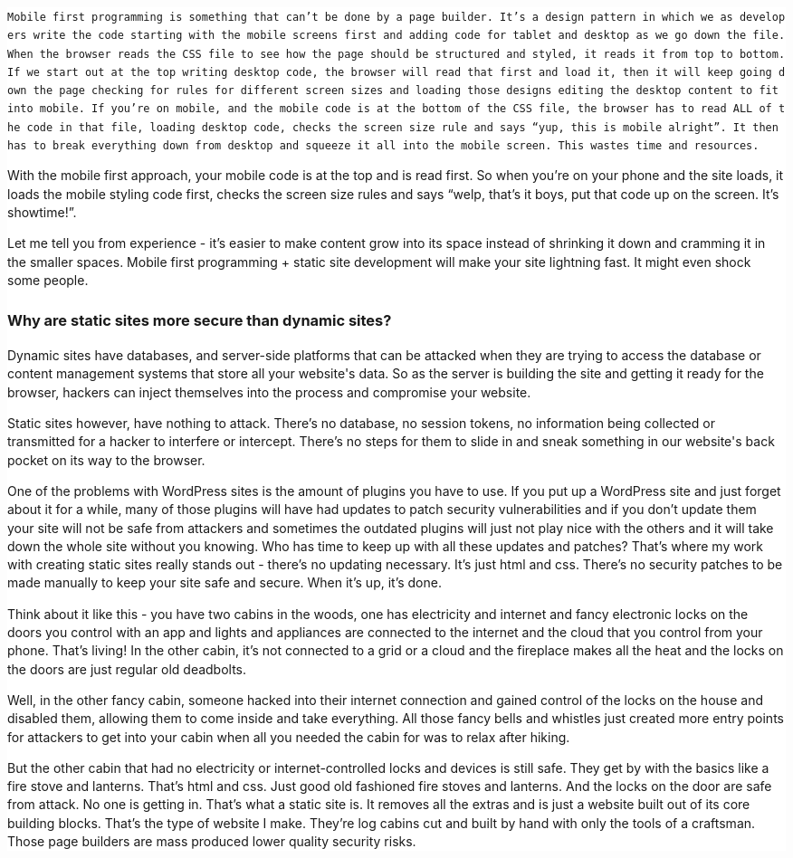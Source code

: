     Mobile first programming is something that can’t be done by a page builder. It’s a design pattern in which we as developers write the code starting with the mobile screens first and adding code for tablet and desktop as we go down the file. When the browser reads the CSS file to see how the page should be structured and styled, it reads it from top to bottom. If we start out at the top writing desktop code, the browser will read that first and load it, then it will keep going down the page checking for rules for different screen sizes and loading those designs editing the desktop content to fit into mobile. If you’re on mobile, and the mobile code is at the bottom of the CSS file, the browser has to read ALL of the code in that file, loading desktop code, checks the screen size rule and says “yup, this is mobile alright”. It then has to break everything down from desktop and squeeze it all into the mobile screen. This wastes time and resources.
</p>
<p>
    <span class="bold">With the mobile first approach, your mobile code is at the top and is read first.</span> So when you’re on your phone and the site loads, it loads the mobile styling code first, checks the screen size rules and says “welp, that’s it boys, put that code up on the screen. It’s showtime!”.
</p>
<p>
    Let me tell you from experience - it’s easier to make content grow into its space instead of shrinking it down and cramming it in the smaller spaces. <span class="bold">Mobile first programming + static site development will make your site lightning fast.</span> It might even shock some people.
</p>
<h3 class="blog-h3">Why are static sites more secure than dynamic sites?</h3>
<p>
    Dynamic sites have databases, and server-side platforms that can be attacked when they are trying to access the database or content management systems that store all your website's data. So as the server is building the site and getting it ready for the browser, hackers can inject themselves into the process and compromise your website.
</p>
<p>
    Static sites however, have nothing to attack. There’s no database, no session tokens, no information being collected or transmitted for a hacker to interfere or intercept. There’s no steps for them to slide in and sneak something in our website's back pocket on its way to the browser.
</p>
<p>
    One of the problems with WordPress sites is the amount of plugins you have to use. If you put up a WordPress site and just forget about it for a while, many of those plugins will have had updates to patch security vulnerabilities and if you don’t update them your site will not be safe from attackers and sometimes the outdated plugins will just not play nice with the others and it will take down the whole site without you knowing. Who has time to keep up with all these updates and patches? That’s where my work with creating static sites really stands out - there’s no updating necessary. It’s just html and css. There’s no security patches to be made manually to keep your site safe and secure. When it’s up, it’s done.
</p>
<p>
    Think about it like this - you have two cabins in the woods, one has electricity and internet and fancy electronic locks on the doors you control with an app and lights and appliances are connected to the internet and the cloud that you control from your phone. That’s living! In the other cabin, it’s not connected to a grid or a cloud and the fireplace makes all the heat and the locks on the doors are just regular old deadbolts.
</p>
<p>
    Well, in the other fancy cabin, someone hacked into their internet connection and gained control of the locks on the house and disabled them, allowing them to come inside and take everything. All those fancy bells and whistles just created more entry points for attackers to get into your cabin when all you needed the cabin for was to relax after hiking.
</p>
<p>
    But the other cabin that had no electricity or internet-controlled locks and devices is still safe. They get by with the basics like a fire stove and lanterns. That’s html and css. Just good old fashioned fire stoves and lanterns. And the locks on the door are safe from attack. No one is getting in. That’s what a static site is. It removes all the extras and is just a website built out of its core building blocks. That’s the type of website I make. They’re log cabins cut and built by hand with only the tools of a craftsman. Those page builders are mass produced lower quality security risks.